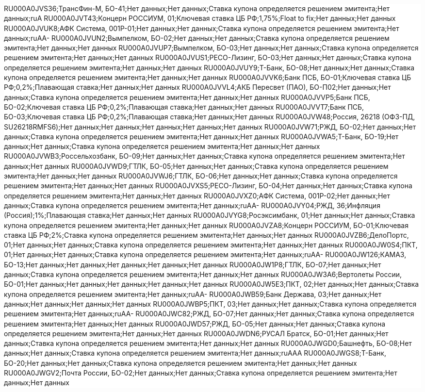 RU000A0JVS36;ТрансФин-М, БО-41;Нет данных;Нет данных;Ставка купона определяется решением эмитента;Нет данных;ruA
RU000A0JVT43;Концерн РОССИУМ, 01;Ключевая ставка ЦБ РФ;1,75%;Float to fix;Нет данных;Нет данных
RU000A0JVUK8;АФК Система, 001P-01;Нет данных;Нет данных;Ставка купона определяется решением эмитента;Нет данных;ruAA-
RU000A0JVUN2;Вымпелком, БО-02;Нет данных;Нет данных;Ставка купона определяется решением эмитента;Нет данных;Нет данных
RU000A0JVUP7;Вымпелком, БО-03;Нет данных;Нет данных;Ставка купона определяется решением эмитента;Нет данных;Нет данных
RU000A0JVUS1;РЕСО-Лизинг, БО-03;Нет данных;Нет данных;Ставка купона определяется решением эмитента;Нет данных;Нет данных
RU000A0JVUY9;Т-Банк, БО-08;Нет данных;Нет данных;Ставка купона определяется решением эмитента;Нет данных;Нет данных
RU000A0JVVK6;Банк ПСБ, БО-01;Ключевая ставка ЦБ РФ;0,2%;Плавающая ставка;Нет данных;Нет данных
RU000A0JVVL4;АКБ Пересвет (ПАО), БО-П02;Нет данных;Нет данных;Ставка купона определяется решением эмитента;Нет данных;Нет данных
RU000A0JVVP5;Банк ПСБ, БО-02;Ключевая ставка ЦБ РФ;0,2%;Плавающая ставка;Нет данных;Нет данных
RU000A0JVVT7;Банк ПСБ, БО-03;Ключевая ставка ЦБ РФ;0,2%;Плавающая ставка;Нет данных;Нет данных
RU000A0JVW48;Россия, 26218 (ОФЗ-ПД, SU26218RMFS6);Нет данных;Нет данных;Нет данных;Нет данных;Нет данных
RU000A0JVW71;РЖД, БО-02;Нет данных;Нет данных;Ставка купона определяется решением эмитента;Нет данных;Нет данных
RU000A0JVWA5;Т-Банк, БО-19;Нет данных;Нет данных;Ставка купона определяется решением эмитента;Нет данных;Нет данных
RU000A0JVWB3;Россельхозбанк, БО-09;Нет данных;Нет данных;Ставка купона определяется решением эмитента;Нет данных;Нет данных
RU000A0JVWD9;ГТЛК, БО-05;Нет данных;Нет данных;Ставка купона определяется решением эмитента;Нет данных;Нет данных
RU000A0JVWJ6;ГТЛК, БО-06;Нет данных;Нет данных;Ставка купона определяется решением эмитента;Нет данных;Нет данных
RU000A0JVXS5;РЕСО-Лизинг, БО-04;Нет данных;Нет данных;Ставка купона определяется решением эмитента;Нет данных;Нет данных
RU000A0JVXZ0;АФК Система, 001P-02;Нет данных;Нет данных;Ставка купона определяется решением эмитента;Нет данных;ruAA-
RU000A0JVY04;РЖД, 36;Инфляция (Россия);1%;Плавающая ставка;Нет данных;Нет данных
RU000A0JVYG8;Росэксимбанк, 01;Нет данных;Нет данных;Ставка купона определяется решением эмитента;Нет данных;Нет данных
RU000A0JVZA8;Концерн РОССИУМ, БО-01;Ключевая ставка ЦБ РФ;2%;Ставка купона определяется решением эмитента;Нет данных;Нет данных
RU000A0JVZB6;ДелоПортс, 01;Нет данных;Нет данных;Ставка купона определяется решением эмитента;Нет данных;Нет данных
RU000A0JW0S4;ПКТ, 01;Нет данных;Нет данных;Ставка купона определяется решением эмитента;Нет данных;ruAA-
RU000A0JW126;КАМАЗ, БО-13;Нет данных;Нет данных;Нет данных;Нет данных;Нет данных
RU000A0JW1P8;ГТЛК, БО-07;Нет данных;Нет данных;Ставка купона определяется решением эмитента;Нет данных;Нет данных
RU000A0JW3A6;Вертолеты России, БО-01;Нет данных;Нет данных;Нет данных;Нет данных;Нет данных
RU000A0JW5E3;ПКТ, 02;Нет данных;Нет данных;Ставка купона определяется решением эмитента;Нет данных;ruAA-
RU000A0JWB59;Банк Держава, 03;Нет данных;Нет данных;Нет данных;Нет данных;Нет данных
RU000A0JWBP5;ПКТ, 03;Нет данных;Нет данных;Ставка купона определяется решением эмитента;Нет данных;ruAA-
RU000A0JWC82;РЖД, БО-07;Нет данных;Нет данных;Ставка купона определяется решением эмитента;Нет данных;Нет данных
RU000A0JWD57;РЖД, БО-05;Нет данных;Нет данных;Ставка купона определяется решением эмитента;Нет данных;Нет данных
RU000A0JWDN6;РУСАЛ Братск, БО-01;Нет данных;Нет данных;Ставка купона определяется решением эмитента;Нет данных;Нет данных
RU000A0JWGD0;Башнефть, БО-08;Нет данных;Нет данных;Ставка купона определяется решением эмитента;Нет данных;ruAAA
RU000A0JWGS8;Т-Банк, БО-20;Нет данных;Нет данных;Ставка купона определяется решением эмитента;Нет данных;Нет данных
RU000A0JWGV2;Почта России, БО-02;Нет данных;Нет данных;Ставка купона определяется решением эмитента;Нет данных;Нет данных